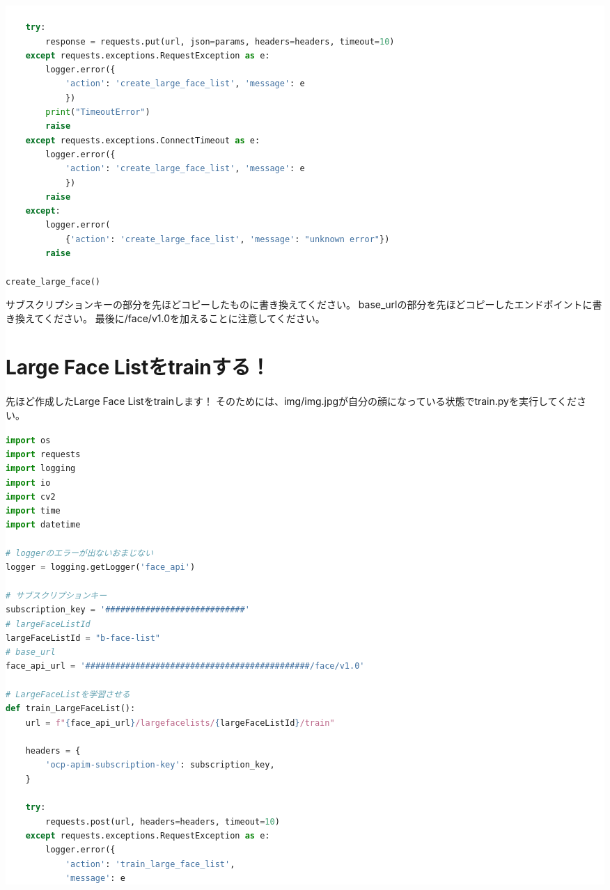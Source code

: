 ```python:create_large_face.py

    try:
        response = requests.put(url, json=params, headers=headers, timeout=10)
    except requests.exceptions.RequestException as e:
        logger.error({
            'action': 'create_large_face_list', 'message': e
            })
        print("TimeoutError")
        raise
    except requests.exceptions.ConnectTimeout as e:
        logger.error({
            'action': 'create_large_face_list', 'message': e
            })
        raise
    except:
        logger.error(
            {'action': 'create_large_face_list', 'message': "unknown error"})
        raise

create_large_face()
```
サブスクリプションキーの部分を先ほどコピーしたものに書き換えてください。
base_urlの部分を先ほどコピーしたエンドポイントに書き換えてください。
最後に/face/v1.0を加えることに注意してください。

# Large Face Listをtrainする！

先ほど作成したLarge Face Listをtrainします！
そのためには、img/img.jpgが自分の顔になっている状態でtrain.pyを実行してください。

```python:train.py
import os
import requests
import logging
import io
import cv2
import time
import datetime

# loggerのエラーが出ないおまじない
logger = logging.getLogger('face_api')

# サブスクリプションキー
subscription_key = '############################'
# largeFaceListId
largeFaceListId = "b-face-list"
# base_url
face_api_url = '#############################################/face/v1.0'

# LargeFaceListを学習させる
def train_LargeFaceList():
    url = f"{face_api_url}/largefacelists/{largeFaceListId}/train"

    headers = {
        'ocp-apim-subscription-key': subscription_key,
    }

    try:
        requests.post(url, headers=headers, timeout=10)
    except requests.exceptions.RequestException as e:
        logger.error({
            'action': 'train_large_face_list',
            'message': e
```